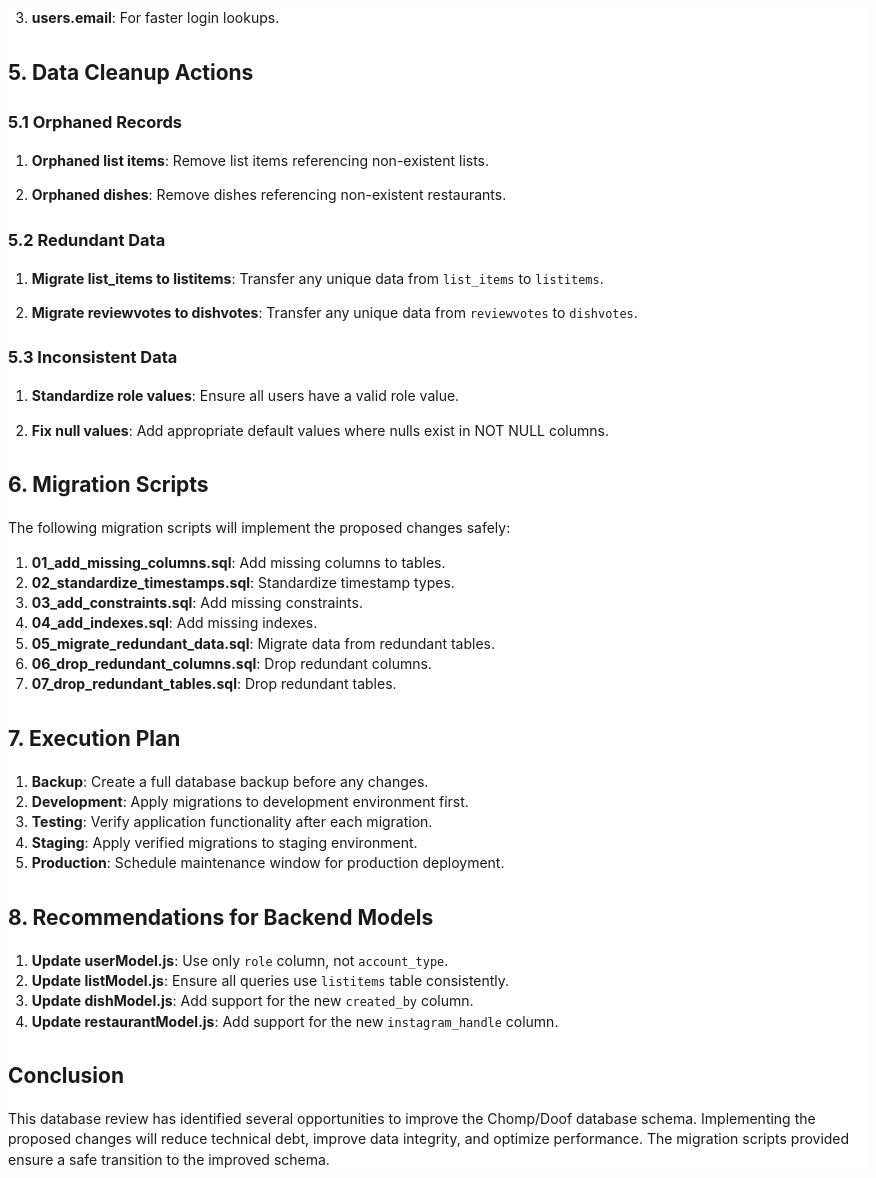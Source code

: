 3. **users.email**: For faster login lookups.

## 5. Data Cleanup Actions

### 5.1 Orphaned Records

1. **Orphaned list items**: Remove list items referencing non-existent lists.

2. **Orphaned dishes**: Remove dishes referencing non-existent restaurants.

### 5.2 Redundant Data

1. **Migrate list_items to listitems**: Transfer any unique data from `list_items` to `listitems`.

2. **Migrate reviewvotes to dishvotes**: Transfer any unique data from `reviewvotes` to `dishvotes`.

### 5.3 Inconsistent Data

1. **Standardize role values**: Ensure all users have a valid role value.

2. **Fix null values**: Add appropriate default values where nulls exist in NOT NULL columns.

## 6. Migration Scripts

The following migration scripts will implement the proposed changes safely:

1. **01_add_missing_columns.sql**: Add missing columns to tables.
2. **02_standardize_timestamps.sql**: Standardize timestamp types.
3. **03_add_constraints.sql**: Add missing constraints.
4. **04_add_indexes.sql**: Add missing indexes.
5. **05_migrate_redundant_data.sql**: Migrate data from redundant tables.
6. **06_drop_redundant_columns.sql**: Drop redundant columns.
7. **07_drop_redundant_tables.sql**: Drop redundant tables.

## 7. Execution Plan

1. **Backup**: Create a full database backup before any changes.
2. **Development**: Apply migrations to development environment first.
3. **Testing**: Verify application functionality after each migration.
4. **Staging**: Apply verified migrations to staging environment.
5. **Production**: Schedule maintenance window for production deployment.

## 8. Recommendations for Backend Models

1. **Update userModel.js**: Use only `role` column, not `account_type`.
2. **Update listModel.js**: Ensure all queries use `listitems` table consistently.
3. **Update dishModel.js**: Add support for the new `created_by` column.
4. **Update restaurantModel.js**: Add support for the new `instagram_handle` column.

## Conclusion

This database review has identified several opportunities to improve the Chomp/Doof database schema. Implementing the proposed changes will reduce technical debt, improve data integrity, and optimize performance. The migration scripts provided ensure a safe transition to the improved schema.
